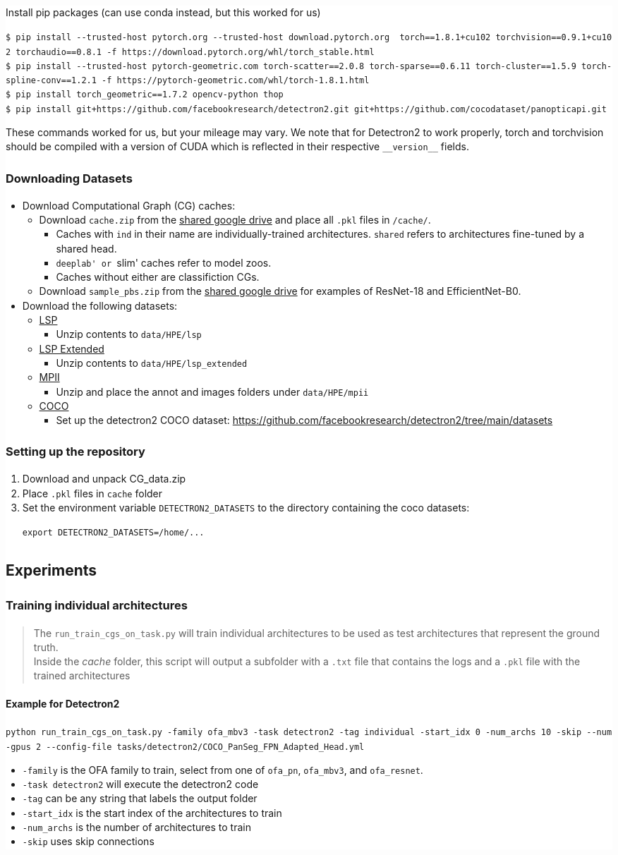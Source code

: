 Install pip packages (can use conda instead, but this worked for us)
```
$ pip install --trusted-host pytorch.org --trusted-host download.pytorch.org  torch==1.8.1+cu102 torchvision==0.9.1+cu102 torchaudio==0.8.1 -f https://download.pytorch.org/whl/torch_stable.html
$ pip install --trusted-host pytorch-geometric.com torch-scatter==2.0.8 torch-sparse==0.6.11 torch-cluster==1.5.9 torch-spline-conv==1.2.1 -f https://pytorch-geometric.com/whl/torch-1.8.1.html
$ pip install torch_geometric==1.7.2 opencv-python thop
$ pip install git+https://github.com/facebookresearch/detectron2.git git+https://github.com/cocodataset/panopticapi.git
```
These commands worked for us, but your mileage may vary. We note that for Detectron2 to work properly, torch and torchvision should be compiled with a version of CUDA which is reflected in their respective `__version__` fields.

### Downloading Datasets
- Download Computational Graph (CG) caches:
    - Download `cache.zip` from the [shared google drive](https://drive.google.com/drive/folders/1CxHYLAH8AsFz138325xWo1aIlfB-KPx4) and place all `.pkl` files in `/cache/`.
      - Caches with `ind` in their name are individually-trained architectures. `shared` refers to architectures fine-tuned by a shared head.
      - `deeplab' or `slim' caches refer to model zoos.
      - Caches without either are classifiction CGs.
    - Download `sample_pbs.zip` from the [shared google drive](https://drive.google.com/drive/folders/1CxHYLAH8AsFz138325xWo1aIlfB-KPx4) for examples of ResNet-18 and EfficientNet-B0.
- Download the following datasets:
    - [LSP](http://sam.johnson.io/research/lsp.html)
        - Unzip contents to `data/HPE/lsp`
    - [LSP Extended](http://sam.johnson.io/research/lspet.html)
        - Unzip contents to `data/HPE/lsp_extended`
    - [MPII](http://human-pose.mpi-inf.mpg.de/#download)
        - Unzip and place the annot and images folders under `data/HPE/mpii` 
    - [COCO](https://cocodataset.org/#download)
        - Set up the detectron2 COCO dataset: https://github.com/facebookresearch/detectron2/tree/main/datasets

### Setting up the repository
1. Download and unpack CG_data.zip
2. Place `.pkl` files in `cache` folder
3. Set the environment variable `DETECTRON2_DATASETS` to the directory containing the coco datasets:
    ```
    export DETECTRON2_DATASETS=/home/...
    ```

## Experiments
### Training individual architectures
> The `run_train_cgs_on_task.py` will train individual architectures to be used as test architectures that represent the ground truth.\
> Inside the *cache* folder, this script will output a subfolder with a `.txt` file that contains the logs and a `.pkl` file with the trained architectures 
#### Example for Detectron2
```
python run_train_cgs_on_task.py -family ofa_mbv3 -task detectron2 -tag individual -start_idx 0 -num_archs 10 -skip --num-gpus 2 --config-file tasks/detectron2/COCO_PanSeg_FPN_Adapted_Head.yml
```
- `-family` is the OFA family to train, select from one of `ofa_pn`, `ofa_mbv3`, and `ofa_resnet`.
- `-task detectron2` will execute the detectron2 code
- `-tag` can be any string that labels the output folder
- `-start_idx` is the start index of the architectures to train
- `-num_archs` is the number of architectures to train
- `-skip` uses skip connections